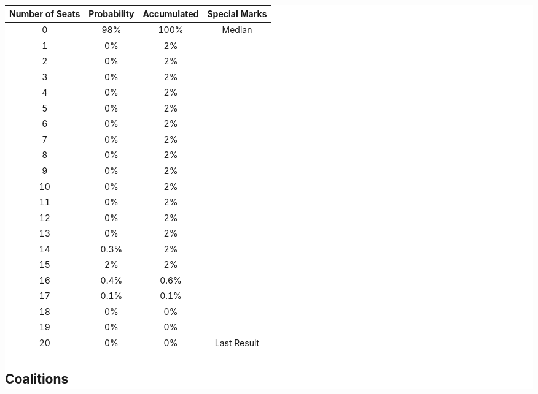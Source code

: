 | Number of Seats | Probability | Accumulated | Special Marks |
|:---------------:|:-----------:|:-----------:|:-------------:|
| 0 | 98% | 100% | Median |
| 1 | 0% | 2% |  |
| 2 | 0% | 2% |  |
| 3 | 0% | 2% |  |
| 4 | 0% | 2% |  |
| 5 | 0% | 2% |  |
| 6 | 0% | 2% |  |
| 7 | 0% | 2% |  |
| 8 | 0% | 2% |  |
| 9 | 0% | 2% |  |
| 10 | 0% | 2% |  |
| 11 | 0% | 2% |  |
| 12 | 0% | 2% |  |
| 13 | 0% | 2% |  |
| 14 | 0.3% | 2% |  |
| 15 | 2% | 2% |  |
| 16 | 0.4% | 0.6% |  |
| 17 | 0.1% | 0.1% |  |
| 18 | 0% | 0% |  |
| 19 | 0% | 0% |  |
| 20 | 0% | 0% | Last Result |


## Coalitions
